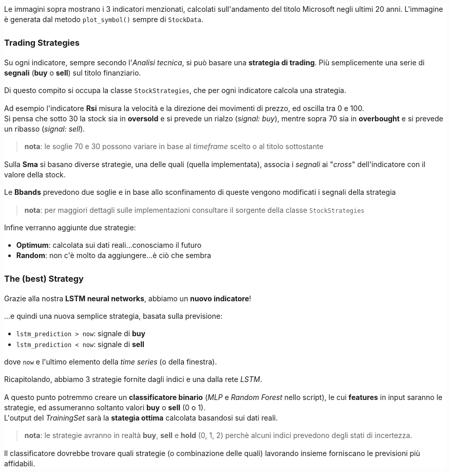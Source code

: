 Le immagini sopra mostrano i 3 indicatori menzionati, calcolati sull'andamento del titolo Microsoft negli ultimi 20 anni. 
L'immagine è generata dal metodo `plot_symbol()` sempre di `StockData`.

### Trading Strategies

Su ogni indicatore, sempre secondo l'*Analisi tecnica*, si può basare una **strategia di trading**. Più semplicemente
 una serie di **segnali** (**buy** o **sell**) sul titolo finanziario.

Di questo compito si occupa la classe `StockStrategies`, che per ogni indicatore calcola una strategia.

Ad esempio l'indicatore **Rsi** misura la velocità e la direzione dei movimenti di prezzo, ed oscilla tra 0 e 100.  
Si pensa che sotto 30 la stock sia in **oversold** e si prevede un rialzo (*signal: buy*), mentre sopra 70 sia in **overbought**
e si prevede un ribasso (*signal: sell*).

> **nota**: le soglie 70 e 30 possono variare in base al *timeframe* scelto o al titolo sottostante

Sulla **Sma** si basano diverse strategie, una delle quali (quella implementata), associa i *segnali* ai "*cross*" 
dell'indicatore con il valore della stock.

Le **Bbands** prevedono due soglie e in base allo sconfinamento di queste vengono modificati i segnali della strategia

> **nota**: per maggiori dettagli sulle implementazioni consultare il sorgente della classe `StockStrategies`

Infine verranno aggiunte due strategie:
* **Optimum**: calcolata sui dati reali...conosciamo il futuro
* **Random**: non c'è molto da aggiungere...è ciò che sembra

### The (best) Strategy

Grazie alla nostra **LSTM neural networks**, abbiamo un **nuovo indicatore**!
  
...e quindi una nuova semplice strategia, basata sulla previsione:
* `lstm_prediction > now`: signale di **buy**
* `lstm_prediction < now`: signale di **sell**

dove `now` e l'ultimo elemento della *time series* (o della finestra).

Ricapitolando, abbiamo 3 strategie fornite dagli indici e una dalla rete *LSTM*. 

A questo punto potremmo creare un **classificatore binario** (*MLP* e *Random Forest* nello script), le cui 
**features** in input saranno le strategie, ed assumeranno soltanto valori **buy** o **sell** (0 o 1).  
L'output del *TrainingSet* sarà la **stategia ottima** calcolata basandosi sui dati reali.

> **nota**: le strategie avranno in realtà **buy**, **sell** e **hold** (0, 1, 2) perchè alcuni indici prevedono degli stati di incertezza.

Il classificatore dovrebbe trovare quali strategie (o combinazione delle quali) lavorando insieme forniscano le previsioni più affidabili.    
 